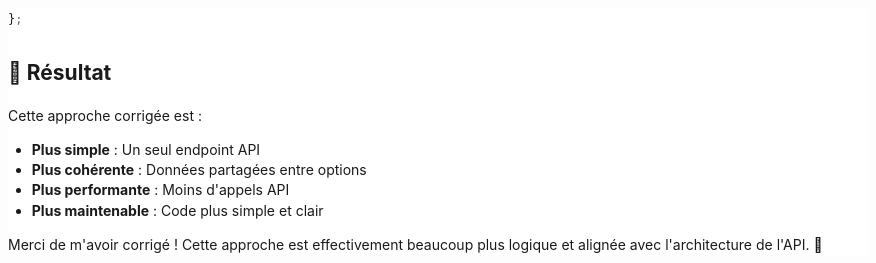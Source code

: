 ```typescript
};
```

## 🎉 Résultat

Cette approche corrigée est :
- **Plus simple** : Un seul endpoint API
- **Plus cohérente** : Données partagées entre options
- **Plus performante** : Moins d'appels API
- **Plus maintenable** : Code plus simple et clair

Merci de m'avoir corrigé ! Cette approche est effectivement beaucoup plus logique et alignée avec l'architecture de l'API. 🚀
